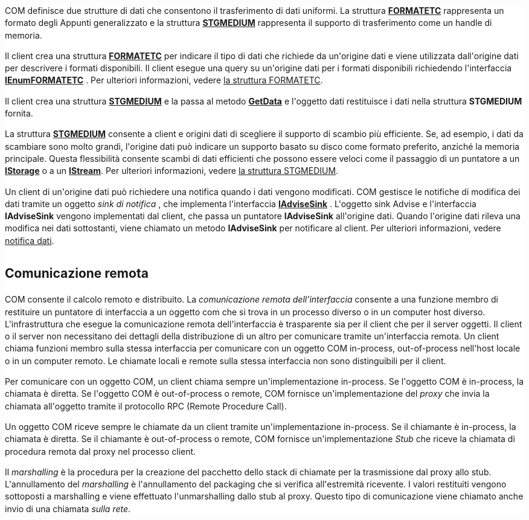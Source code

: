 COM definisce due strutture di dati che consentono il trasferimento di dati uniformi. La struttura [**FORMATETC**](/windows/win32/api/objidl/ns-objidl-formatetc) rappresenta un formato degli Appunti generalizzato e la struttura [**STGMEDIUM**](/windows/win32/api/objidl/ns-objidl-ustgmedium-r1) rappresenta il supporto di trasferimento come un handle di memoria.

Il client crea una struttura [**FORMATETC**](/windows/win32/api/objidl/ns-objidl-formatetc) per indicare il tipo di dati che richiede da un'origine dati e viene utilizzata dall'origine dati per descrivere i formati disponibili. Il client esegue una query su un'origine dati per i formati disponibili richiedendo l'interfaccia [**IEnumFORMATETC**](/windows/desktop/api/ObjIdl/nn-objidl-ienumformatetc) . Per ulteriori informazioni, vedere [la struttura FORMATETC](the-formatetc-structure.md).

Il client crea una struttura [**STGMEDIUM**](/windows/win32/api/objidl/ns-objidl-ustgmedium-r1) e la passa al metodo [**GetData**](/windows/desktop/api/ObjIdl/nf-objidl-idataobject-getdata) e l'oggetto dati restituisce i dati nella struttura **STGMEDIUM** fornita.

La struttura [**STGMEDIUM**](/windows/win32/api/objidl/ns-objidl-ustgmedium-r1) consente a client e origini dati di scegliere il supporto di scambio più efficiente. Se, ad esempio, i dati da scambiare sono molto grandi, l'origine dati può indicare un supporto basato su disco come formato preferito, anziché la memoria principale. Questa flessibilità consente scambi di dati efficienti che possono essere veloci come il passaggio di un puntatore a un [**IStorage**](/windows/desktop/api/objidl/nn-objidl-istorage) o a un [**IStream**](/windows/desktop/api/objidl/nn-objidl-istream). Per ulteriori informazioni, vedere [la struttura STGMEDIUM](the-stgmedium-structure.md).

Un client di un'origine dati può richiedere una notifica quando i dati vengono modificati. COM gestisce le notifiche di modifica dei dati tramite un oggetto *sink di notifica* , che implementa l'interfaccia [**IAdviseSink**](/windows/desktop/api/ObjIdl/nn-objidl-iadvisesink) . L'oggetto sink Advise e l'interfaccia **IAdviseSink** vengono implementati dal client, che passa un puntatore **IAdviseSink** all'origine dati. Quando l'origine dati rileva una modifica nei dati sottostanti, viene chiamato un metodo **IAdviseSink** per notificare al client. Per ulteriori informazioni, vedere [notifica dati](data-notification.md).

## <a name="remoting"></a>Comunicazione remota

COM consente il calcolo remoto e distribuito. La *comunicazione remota dell'interfaccia* consente a una funzione membro di restituire un puntatore di interfaccia a un oggetto com che si trova in un processo diverso o in un computer host diverso. L'infrastruttura che esegue la comunicazione remota dell'interfaccia è trasparente sia per il client che per il server oggetti. Il client o il server non necessitano dei dettagli della distribuzione di un altro per comunicare tramite un'interfaccia remota. Un client chiama funzioni membro sulla stessa interfaccia per comunicare con un oggetto COM in-process, out-of-process nell'host locale o in un computer remoto. Le chiamate locali e remote sulla stessa interfaccia non sono distinguibili per il client.

Per comunicare con un oggetto COM, un client chiama sempre un'implementazione in-process. Se l'oggetto COM è in-process, la chiamata è diretta. Se l'oggetto COM è out-of-process o remote, COM fornisce un'implementazione del *proxy* che invia la chiamata all'oggetto tramite il protocollo RPC (Remote Procedure Call).

Un oggetto COM riceve sempre le chiamate da un client tramite un'implementazione in-process. Se il chiamante è in-process, la chiamata è diretta. Se il chiamante è out-of-process o remote, COM fornisce un'implementazione *Stub* che riceve la chiamata di procedura remota dal proxy nel processo client.

Il *marshalling* è la procedura per la creazione del pacchetto dello stack di chiamate per la trasmissione dal proxy allo stub. L'annullamento del *marshalling* è l'annullamento del packaging che si verifica all'estremità ricevente. I valori restituiti vengono sottoposti a marshalling e viene effettuato l'unmarshalling dallo stub al proxy. Questo tipo di comunicazione viene chiamato anche invio di una chiamata *sulla rete*.
